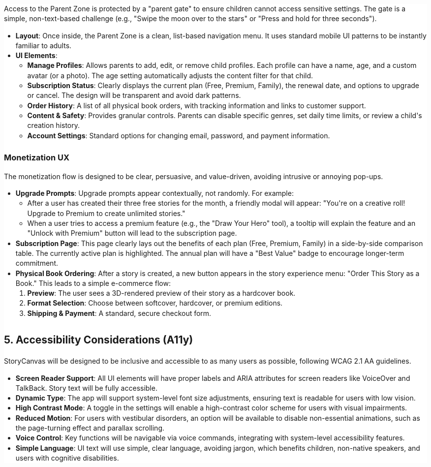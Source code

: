 Access to the Parent Zone is protected by a "parent gate" to ensure children cannot access sensitive settings. The gate is a simple, non-text-based challenge (e.g., "Swipe the moon over to the stars" or "Press and hold for three seconds").

- **Layout**: Once inside, the Parent Zone is a clean, list-based navigation menu. It uses standard mobile UI patterns to be instantly familiar to adults.
- **UI Elements**:
    - **Manage Profiles**: Allows parents to add, edit, or remove child profiles. Each profile can have a name, age, and a custom avatar (or a photo). The age setting automatically adjusts the content filter for that child.
    - **Subscription Status**: Clearly displays the current plan (Free, Premium, Family), the renewal date, and options to upgrade or cancel. The design will be transparent and avoid dark patterns.
    - **Order History**: A list of all physical book orders, with tracking information and links to customer support.
    - **Content & Safety**: Provides granular controls. Parents can disable specific genres, set daily time limits, or review a child's creation history.
    - **Account Settings**: Standard options for changing email, password, and payment information.

### Monetization UX

The monetization flow is designed to be clear, persuasive, and value-driven, avoiding intrusive or annoying pop-ups.

- **Upgrade Prompts**: Upgrade prompts appear contextually, not randomly. For example:
    - After a user has created their three free stories for the month, a friendly modal will appear: "You're on a creative roll! Upgrade to Premium to create unlimited stories."
    - When a user tries to access a premium feature (e.g., the "Draw Your Hero" tool), a tooltip will explain the feature and an "Unlock with Premium" button will lead to the subscription page.
- **Subscription Page**: This page clearly lays out the benefits of each plan (Free, Premium, Family) in a side-by-side comparison table. The currently active plan is highlighted. The annual plan will have a "Best Value" badge to encourage longer-term commitment.
- **Physical Book Ordering**: After a story is created, a new button appears in the story experience menu: "Order This Story as a Book." This leads to a simple e-commerce flow:
    1.  **Preview**: The user sees a 3D-rendered preview of their story as a hardcover book.
    2.  **Format Selection**: Choose between softcover, hardcover, or premium editions.
    3.  **Shipping & Payment**: A standard, secure checkout form.

## 5. Accessibility Considerations (A11y)

StoryCanvas will be designed to be inclusive and accessible to as many users as possible, following WCAG 2.1 AA guidelines.

- **Screen Reader Support**: All UI elements will have proper labels and ARIA attributes for screen readers like VoiceOver and TalkBack. Story text will be fully accessible.
- **Dynamic Type**: The app will support system-level font size adjustments, ensuring text is readable for users with low vision.
- **High Contrast Mode**: A toggle in the settings will enable a high-contrast color scheme for users with visual impairments.
- **Reduced Motion**: For users with vestibular disorders, an option will be available to disable non-essential animations, such as the page-turning effect and parallax scrolling.
- **Voice Control**: Key functions will be navigable via voice commands, integrating with system-level accessibility features.
- **Simple Language**: UI text will use simple, clear language, avoiding jargon, which benefits children, non-native speakers, and users with cognitive disabilities.

